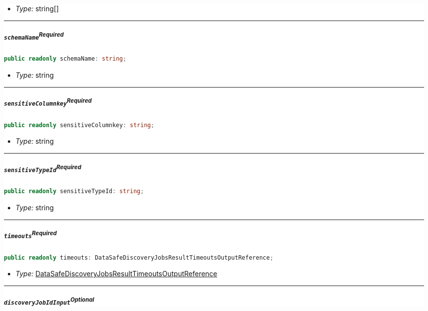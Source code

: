 - *Type:* string[]

---

##### `schemaName`<sup>Required</sup> <a name="schemaName" id="rhizo-co-terraform-provider-oci.dataSafeDiscoveryJobsResult.DataSafeDiscoveryJobsResult.property.schemaName"></a>

```typescript
public readonly schemaName: string;
```

- *Type:* string

---

##### `sensitiveColumnkey`<sup>Required</sup> <a name="sensitiveColumnkey" id="rhizo-co-terraform-provider-oci.dataSafeDiscoveryJobsResult.DataSafeDiscoveryJobsResult.property.sensitiveColumnkey"></a>

```typescript
public readonly sensitiveColumnkey: string;
```

- *Type:* string

---

##### `sensitiveTypeId`<sup>Required</sup> <a name="sensitiveTypeId" id="rhizo-co-terraform-provider-oci.dataSafeDiscoveryJobsResult.DataSafeDiscoveryJobsResult.property.sensitiveTypeId"></a>

```typescript
public readonly sensitiveTypeId: string;
```

- *Type:* string

---

##### `timeouts`<sup>Required</sup> <a name="timeouts" id="rhizo-co-terraform-provider-oci.dataSafeDiscoveryJobsResult.DataSafeDiscoveryJobsResult.property.timeouts"></a>

```typescript
public readonly timeouts: DataSafeDiscoveryJobsResultTimeoutsOutputReference;
```

- *Type:* <a href="#rhizo-co-terraform-provider-oci.dataSafeDiscoveryJobsResult.DataSafeDiscoveryJobsResultTimeoutsOutputReference">DataSafeDiscoveryJobsResultTimeoutsOutputReference</a>

---

##### `discoveryJobIdInput`<sup>Optional</sup> <a name="discoveryJobIdInput" id="rhizo-co-terraform-provider-oci.dataSafeDiscoveryJobsResult.DataSafeDiscoveryJobsResult.property.discoveryJobIdInput"></a>
